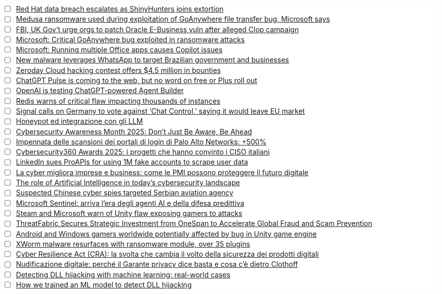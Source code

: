   - [ ] [Red Hat data breach escalates as ShinyHunters joins extortion](https://www.bleepingcomputer.com/news/security/red-hat-data-breach-escalates-as-shinyhunters-joins-extortion/)
  - [ ] [Medusa ransomware used during exploitation of GoAnywhere file transfer bug, Microsoft says](https://therecord.media/medusa-ransomware-exploited-file-transfer)
  - [ ] [FBI, UK Gov’t urge orgs to patch Oracle E-Business vuln after alleged Clop campaign](https://therecord.media/fbi-uk-urge-orgs-to-patch-after-clop-campaign)
  - [ ] [Microsoft: Critical GoAnywhere bug exploited in ransomware attacks](https://www.bleepingcomputer.com/news/security/microsoft-critical-goanywhere-bug-exploited-in-ransomware-attacks/)
  - [ ] [Microsoft: Running multiple Office apps causes Copilot issues](https://www.bleepingcomputer.com/news/microsoft/microsoft-running-multiple-office-apps-causes-copilot-issues/)
  - [ ] [New malware leverages WhatsApp to target Brazilian government and businesses](https://therecord.media/brazil-malware-whatsapp-sorvepotel)
  - [ ] [Zeroday Cloud hacking contest offers $4.5 million in bounties](https://www.bleepingcomputer.com/news/security/zeroday-cloud-hacking-contest-offers-45-million-in-bounties/)
  - [ ] [ChatGPT Pulse is coming to the web, but no word on free or Plus roll out](https://www.bleepingcomputer.com/news/artificial-intelligence/chatgpt-pulse-is-coming-to-the-web-but-no-word-on-free-or-plus-roll-out/)
  - [ ] [OpenAI is testing ChatGPT-powered Agent Builder](https://www.bleepingcomputer.com/news/artificial-intelligence/openai-is-testing-chatgpt-powered-agent-builder/)
  - [ ] [Redis warns of critical flaw impacting thousands of instances](https://www.bleepingcomputer.com/news/security/redis-warns-of-max-severity-flaw-impacting-thousands-of-instances/)
  - [ ] [Signal calls on Germany to vote against ‘Chat Control,’ saying it would leave EU market](https://therecord.media/signal-calls-on-germany-to-vote-no-chat-control)
  - [ ] [Honeypot ed integrazione con gli LLM](https://roccosicilia.com/2025/10/06/honeypot-ed-integrazione-con-gli-llm/)
  - [ ] [Cybersecurity Awareness Month 2025: Don’t Just Be Aware, Be Ahead](https://cyble.com/blog/cybersecurity-awareness-month-2025/)
  - [ ] [Impennata delle scansioni dei portali di login di Palo Alto Networks: +500%](https://www.securityinfo.it/2025/10/06/impennata-delle-scansioni-dei-portali-di-login-di-palo-alto-networks-500/)
  - [ ] [Cybersecurity360 Awards 2025: i progetti che hanno convinto i CISO italiani](https://www.cybersecurity360.it/soluzioni-aziendali/cybersecurity360-awards-2025-i-progetti-che-hanno-convinto-i-ciso-italiani/)
  - [ ] [LinkedIn sues ProAPIs for using 1M fake accounts to scrape user data](https://www.bleepingcomputer.com/news/legal/linkedin-sues-proapis-for-using-1m-fake-accounts-to-scrape-user-data/)
  - [ ] [La cyber migliora imprese e business: come le PMI possono proteggere il futuro digitale](https://www.cybersecurity360.it/soluzioni-aziendali/la-cyber-migliora-imprese-e-business-come-le-pmi-possono-proteggere-il-futuro-digitale/)
  - [ ] [The role of Artificial Intelligence in today’s cybersecurity landscape](https://www.bleepingcomputer.com/news/security/the-role-of-artificial-intelligence-in-todays-cybersecurity-landscape/)
  - [ ] [Suspected Chinese cyber spies targeted Serbian aviation agency](https://therecord.media/suspected-chinese-spies-serbia)
  - [ ] [Microsoft Sentinel: arriva l’era degli agenti AI e della difesa predittiva](https://www.securityinfo.it/2025/10/06/microsoft-sentinel-arriva-lera-degli-agenti-ai-e-della-difesa-predittiva/)
  - [ ] [Steam and Microsoft warn of Unity flaw exposing gamers to attacks](https://www.bleepingcomputer.com/news/security/steam-and-microsoft-warn-of-unity-flaw-exposing-gamers-to-attacks/)
  - [ ] [ThreatFabric Secures Strategic Investment from OneSpan to Accelerate Global Fraud and Scam Prevention](https://www.threatfabric.com/blogs/threatfabric-secures-strategic-investment-from-onespan-to-accelerate-global-fraud-and-scam-prevention)
  - [ ] [Android and Windows gamers worldwide potentially affected by bug in Unity game engine](https://therecord.media/unity-game-engine-vulnerability-android-windows-linux-macos)
  - [ ] [XWorm malware resurfaces with ransomware module, over 35 plugins](https://www.bleepingcomputer.com/news/security/xworm-malware-resurfaces-with-ransomware-module-over-35-plugins/)
  - [ ] [Cyber Resilience Act (CRA): la svolta che cambia il volto della sicurezza dei prodotti digitali](https://www.cybersecurity360.it/legal/cyber-resilience-act-cra-la-svolta-che-cambia-il-volto-della-sicurezza-dei-prodotti-digitali/)
  - [ ] [Nudificazione digitale: perché il Garante privacy dice basta e cosa c’è dietro Clothoff](https://www.cybersecurity360.it/news/nudificazione-digitale-perche-il-garante-privacy-dice-basta-e-cosa-ce-dietro-clothoff/)
  - [ ] [Detecting DLL hijacking with machine learning: real-world cases](https://securelist.com/detecting-dll-hijacking-with-machine-learning-in-kaspersky-siem/117567/)
  - [ ] [How we trained an ML model to detect DLL hijacking](https://securelist.com/building-ml-model-to-detect-dll-hijacking/117565/)